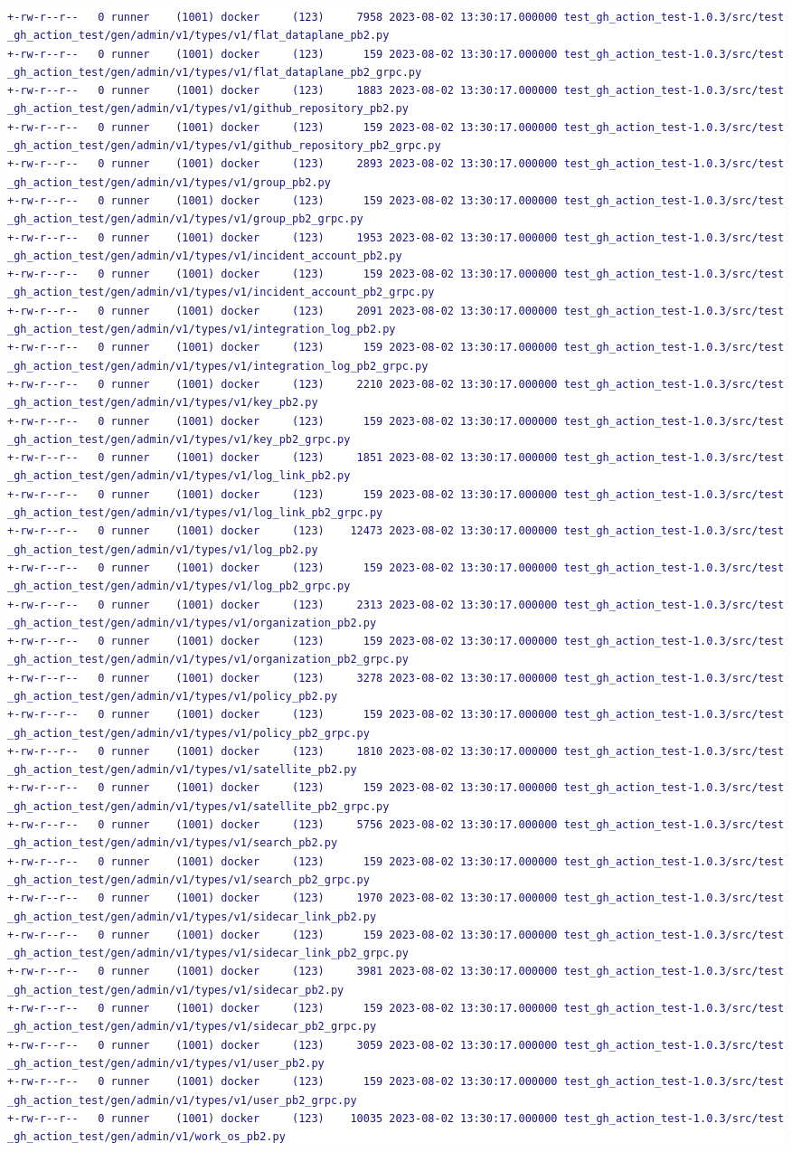 ```diff
+-rw-r--r--   0 runner    (1001) docker     (123)     7958 2023-08-02 13:30:17.000000 test_gh_action_test-1.0.3/src/test_gh_action_test/gen/admin/v1/types/v1/flat_dataplane_pb2.py
+-rw-r--r--   0 runner    (1001) docker     (123)      159 2023-08-02 13:30:17.000000 test_gh_action_test-1.0.3/src/test_gh_action_test/gen/admin/v1/types/v1/flat_dataplane_pb2_grpc.py
+-rw-r--r--   0 runner    (1001) docker     (123)     1883 2023-08-02 13:30:17.000000 test_gh_action_test-1.0.3/src/test_gh_action_test/gen/admin/v1/types/v1/github_repository_pb2.py
+-rw-r--r--   0 runner    (1001) docker     (123)      159 2023-08-02 13:30:17.000000 test_gh_action_test-1.0.3/src/test_gh_action_test/gen/admin/v1/types/v1/github_repository_pb2_grpc.py
+-rw-r--r--   0 runner    (1001) docker     (123)     2893 2023-08-02 13:30:17.000000 test_gh_action_test-1.0.3/src/test_gh_action_test/gen/admin/v1/types/v1/group_pb2.py
+-rw-r--r--   0 runner    (1001) docker     (123)      159 2023-08-02 13:30:17.000000 test_gh_action_test-1.0.3/src/test_gh_action_test/gen/admin/v1/types/v1/group_pb2_grpc.py
+-rw-r--r--   0 runner    (1001) docker     (123)     1953 2023-08-02 13:30:17.000000 test_gh_action_test-1.0.3/src/test_gh_action_test/gen/admin/v1/types/v1/incident_account_pb2.py
+-rw-r--r--   0 runner    (1001) docker     (123)      159 2023-08-02 13:30:17.000000 test_gh_action_test-1.0.3/src/test_gh_action_test/gen/admin/v1/types/v1/incident_account_pb2_grpc.py
+-rw-r--r--   0 runner    (1001) docker     (123)     2091 2023-08-02 13:30:17.000000 test_gh_action_test-1.0.3/src/test_gh_action_test/gen/admin/v1/types/v1/integration_log_pb2.py
+-rw-r--r--   0 runner    (1001) docker     (123)      159 2023-08-02 13:30:17.000000 test_gh_action_test-1.0.3/src/test_gh_action_test/gen/admin/v1/types/v1/integration_log_pb2_grpc.py
+-rw-r--r--   0 runner    (1001) docker     (123)     2210 2023-08-02 13:30:17.000000 test_gh_action_test-1.0.3/src/test_gh_action_test/gen/admin/v1/types/v1/key_pb2.py
+-rw-r--r--   0 runner    (1001) docker     (123)      159 2023-08-02 13:30:17.000000 test_gh_action_test-1.0.3/src/test_gh_action_test/gen/admin/v1/types/v1/key_pb2_grpc.py
+-rw-r--r--   0 runner    (1001) docker     (123)     1851 2023-08-02 13:30:17.000000 test_gh_action_test-1.0.3/src/test_gh_action_test/gen/admin/v1/types/v1/log_link_pb2.py
+-rw-r--r--   0 runner    (1001) docker     (123)      159 2023-08-02 13:30:17.000000 test_gh_action_test-1.0.3/src/test_gh_action_test/gen/admin/v1/types/v1/log_link_pb2_grpc.py
+-rw-r--r--   0 runner    (1001) docker     (123)    12473 2023-08-02 13:30:17.000000 test_gh_action_test-1.0.3/src/test_gh_action_test/gen/admin/v1/types/v1/log_pb2.py
+-rw-r--r--   0 runner    (1001) docker     (123)      159 2023-08-02 13:30:17.000000 test_gh_action_test-1.0.3/src/test_gh_action_test/gen/admin/v1/types/v1/log_pb2_grpc.py
+-rw-r--r--   0 runner    (1001) docker     (123)     2313 2023-08-02 13:30:17.000000 test_gh_action_test-1.0.3/src/test_gh_action_test/gen/admin/v1/types/v1/organization_pb2.py
+-rw-r--r--   0 runner    (1001) docker     (123)      159 2023-08-02 13:30:17.000000 test_gh_action_test-1.0.3/src/test_gh_action_test/gen/admin/v1/types/v1/organization_pb2_grpc.py
+-rw-r--r--   0 runner    (1001) docker     (123)     3278 2023-08-02 13:30:17.000000 test_gh_action_test-1.0.3/src/test_gh_action_test/gen/admin/v1/types/v1/policy_pb2.py
+-rw-r--r--   0 runner    (1001) docker     (123)      159 2023-08-02 13:30:17.000000 test_gh_action_test-1.0.3/src/test_gh_action_test/gen/admin/v1/types/v1/policy_pb2_grpc.py
+-rw-r--r--   0 runner    (1001) docker     (123)     1810 2023-08-02 13:30:17.000000 test_gh_action_test-1.0.3/src/test_gh_action_test/gen/admin/v1/types/v1/satellite_pb2.py
+-rw-r--r--   0 runner    (1001) docker     (123)      159 2023-08-02 13:30:17.000000 test_gh_action_test-1.0.3/src/test_gh_action_test/gen/admin/v1/types/v1/satellite_pb2_grpc.py
+-rw-r--r--   0 runner    (1001) docker     (123)     5756 2023-08-02 13:30:17.000000 test_gh_action_test-1.0.3/src/test_gh_action_test/gen/admin/v1/types/v1/search_pb2.py
+-rw-r--r--   0 runner    (1001) docker     (123)      159 2023-08-02 13:30:17.000000 test_gh_action_test-1.0.3/src/test_gh_action_test/gen/admin/v1/types/v1/search_pb2_grpc.py
+-rw-r--r--   0 runner    (1001) docker     (123)     1970 2023-08-02 13:30:17.000000 test_gh_action_test-1.0.3/src/test_gh_action_test/gen/admin/v1/types/v1/sidecar_link_pb2.py
+-rw-r--r--   0 runner    (1001) docker     (123)      159 2023-08-02 13:30:17.000000 test_gh_action_test-1.0.3/src/test_gh_action_test/gen/admin/v1/types/v1/sidecar_link_pb2_grpc.py
+-rw-r--r--   0 runner    (1001) docker     (123)     3981 2023-08-02 13:30:17.000000 test_gh_action_test-1.0.3/src/test_gh_action_test/gen/admin/v1/types/v1/sidecar_pb2.py
+-rw-r--r--   0 runner    (1001) docker     (123)      159 2023-08-02 13:30:17.000000 test_gh_action_test-1.0.3/src/test_gh_action_test/gen/admin/v1/types/v1/sidecar_pb2_grpc.py
+-rw-r--r--   0 runner    (1001) docker     (123)     3059 2023-08-02 13:30:17.000000 test_gh_action_test-1.0.3/src/test_gh_action_test/gen/admin/v1/types/v1/user_pb2.py
+-rw-r--r--   0 runner    (1001) docker     (123)      159 2023-08-02 13:30:17.000000 test_gh_action_test-1.0.3/src/test_gh_action_test/gen/admin/v1/types/v1/user_pb2_grpc.py
+-rw-r--r--   0 runner    (1001) docker     (123)    10035 2023-08-02 13:30:17.000000 test_gh_action_test-1.0.3/src/test_gh_action_test/gen/admin/v1/work_os_pb2.py
```